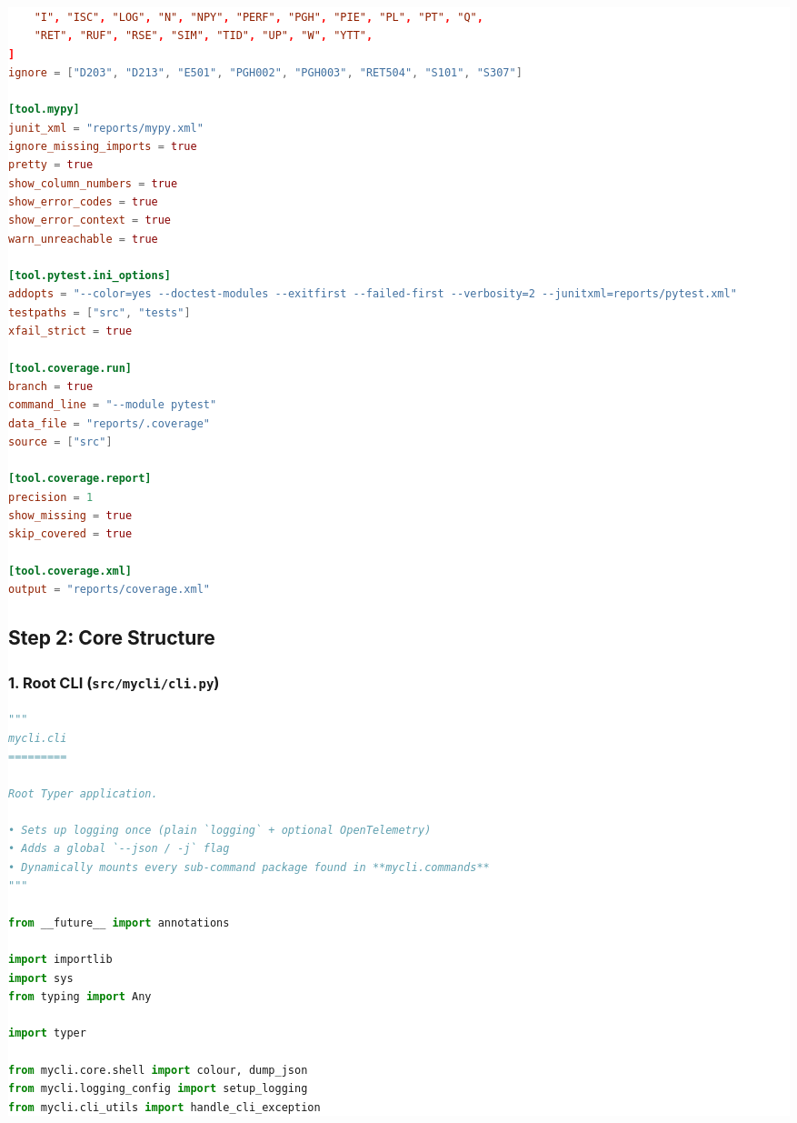 ```toml
    "I", "ISC", "LOG", "N", "NPY", "PERF", "PGH", "PIE", "PL", "PT", "Q",
    "RET", "RUF", "RSE", "SIM", "TID", "UP", "W", "YTT",
]
ignore = ["D203", "D213", "E501", "PGH002", "PGH003", "RET504", "S101", "S307"]

[tool.mypy]
junit_xml = "reports/mypy.xml"
ignore_missing_imports = true
pretty = true
show_column_numbers = true
show_error_codes = true
show_error_context = true
warn_unreachable = true

[tool.pytest.ini_options]
addopts = "--color=yes --doctest-modules --exitfirst --failed-first --verbosity=2 --junitxml=reports/pytest.xml"
testpaths = ["src", "tests"]
xfail_strict = true

[tool.coverage.run]
branch = true
command_line = "--module pytest"
data_file = "reports/.coverage"
source = ["src"]

[tool.coverage.report]
precision = 1
show_missing = true
skip_covered = true

[tool.coverage.xml]
output = "reports/coverage.xml"
```

## Step 2: Core Structure

### 1. Root CLI (`src/mycli/cli.py`)

```python
"""
mycli.cli
=========

Root Typer application.

• Sets up logging once (plain `logging` + optional OpenTelemetry)
• Adds a global `--json / -j` flag
• Dynamically mounts every sub-command package found in **mycli.commands**
"""

from __future__ import annotations

import importlib
import sys
from typing import Any

import typer

from mycli.core.shell import colour, dump_json
from mycli.logging_config import setup_logging
from mycli.cli_utils import handle_cli_exception

```